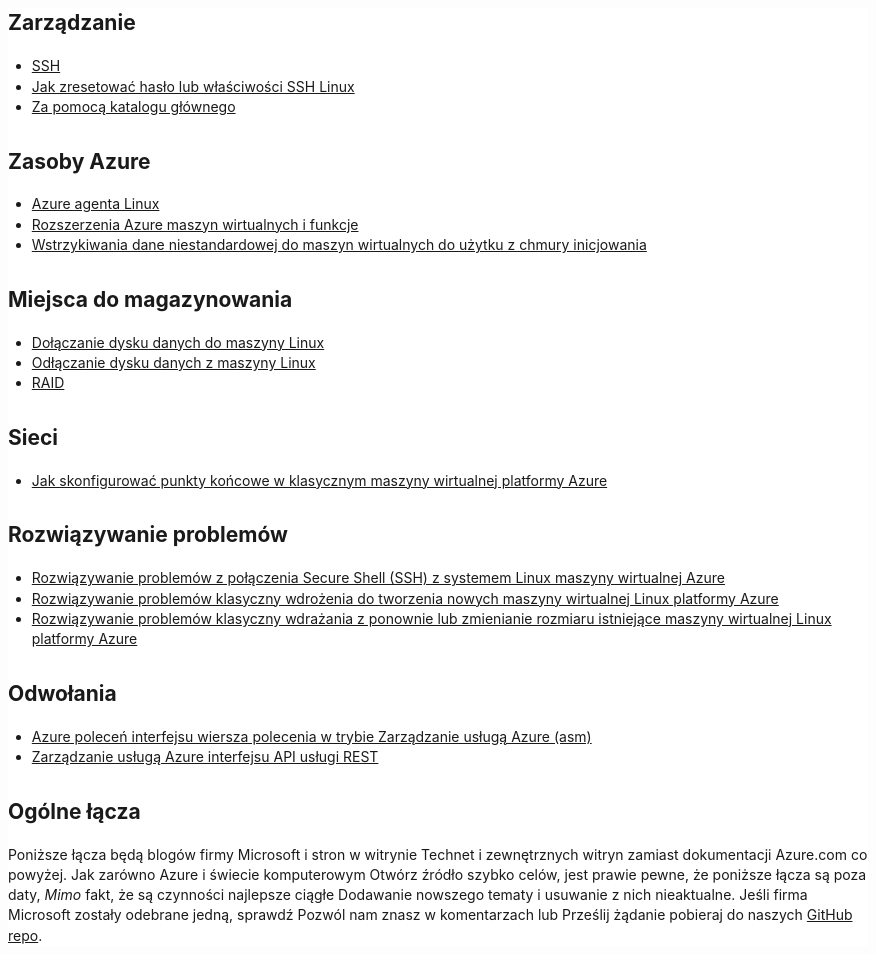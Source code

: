 
## <a name="management"></a>Zarządzanie

- [SSH](virtual-machines-linux-mac-create-ssh-keys.md)
- [Jak zresetować hasło lub właściwości SSH Linux](virtual-machines-linux-classic-reset-access.md)
- [Za pomocą katalogu głównego](virtual-machines-linux-use-root-privileges.md)


## <a name="azure-resources"></a>Zasoby Azure

- [Azure agenta Linux](virtual-machines-linux-agent-user-guide.md)
- [Rozszerzenia Azure maszyn wirtualnych i funkcje](virtual-machines-windows-extensions-features.md)
- [Wstrzykiwania dane niestandardowej do maszyn wirtualnych do użytku z chmury inicjowania](virtual-machines-windows-classic-inject-custom-data.md)


## <a name="storage"></a>Miejsca do magazynowania

- [Dołączanie dysku danych do maszyny Linux](virtual-machines-linux-classic-attach-disk.md)
- [Odłączanie dysku danych z maszyny Linux](virtual-machines-linux-classic-detach-disk.md)
- [RAID](virtual-machines-linux-configure-raid.md)


## <a name="networking"></a>Sieci
- [Jak skonfigurować punkty końcowe w klasycznym maszyny wirtualnej platformy Azure](virtual-machines-linux-classic-setup-endpoints.md)


## <a name="troubleshooting"></a>Rozwiązywanie problemów
- [Rozwiązywanie problemów z połączenia Secure Shell (SSH) z systemem Linux maszyny wirtualnej Azure](virtual-machines-linux-troubleshoot-ssh-connection.md)
- [Rozwiązywanie problemów klasyczny wdrożenia do tworzenia nowych maszyny wirtualnej Linux platformy Azure](virtual-machines-linux-classic-troubleshoot-deployment-new-vm.md)  
- [Rozwiązywanie problemów klasyczny wdrażania z ponownie lub zmienianie rozmiaru istniejące maszyny wirtualnej Linux platformy Azure](virtual-machines-linux-classic-restart-resize-error-troubleshooting.md) 


## <a name="reference"></a>Odwołania

- [Azure poleceń interfejsu wiersza polecenia w trybie Zarządzanie usługą Azure (asm)](../virtual-machines-command-line-tools.md)
- [Zarządzanie usługą Azure interfejsu API usługi REST](https://msdn.microsoft.com/library/azure/ee460799.aspx)




## <a name="general-links"></a>Ogólne łącza
Poniższe łącza będą blogów firmy Microsoft i stron w witrynie Technet i zewnętrznych witryn zamiast dokumentacji Azure.com co powyżej. Jak zarówno Azure i świecie komputerowym Otwórz źródło szybko celów, jest prawie pewne, że poniższe łącza są poza daty, *Mimo* fakt, że są czynności najlepsze ciągłe Dodawanie nowszego tematy i usuwanie z nich nieaktualne. Jeśli firma Microsoft zostały odebrane jedną, sprawdź Pozwól nam znasz w komentarzach lub Prześlij żądanie pobieraj do naszych [GitHub repo](https://github.com/Azure/azure-content/).
